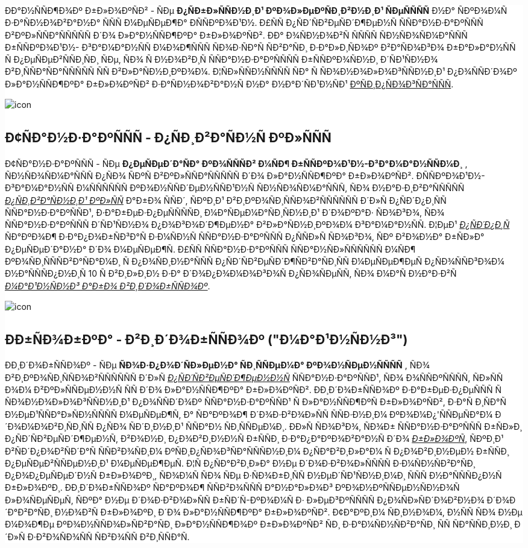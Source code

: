 ÐÐ°Ð½ÑÑÐ¶Ð¾Ðº Ð±Ð»Ð¾ÐºÑÐ² - ÑÐµ **Ð¿ÑÐ±Ð»ÑÑÐ½Ð¸Ð¹
ÐºÐ¾Ð»ÐµÐºÑÐ¸Ð²Ð½Ð¸Ð¹ ÑÐµÑÑÑÑ** Ð½Ð° ÑÐºÐ¾Ð¼Ñ Ð·Ð°ÑÐ½Ð¾Ð²Ð°Ð½Ð°
ÑÑÑ Ð¼ÐµÑÐµÐ¶Ð° ÐÑÑÐºÐ¾Ð¹Ð½. Ð£ÑÑ Ð¿ÑÐ´ÑÐ²ÐµÑÐ´Ð¶ÐµÐ½Ñ
ÑÑÐ°Ð½Ð·Ð°ÐºÑÑÑ Ð²ÐºÐ»ÑÑÐ°ÑÑÑÑÑ Ð´Ð¾ Ð»Ð°Ð½ÑÑÐ¶ÐºÐ°
Ð±Ð»Ð¾ÐºÑÐ². ÐÐ° Ð¾ÑÐ½Ð¾Ð²Ñ ÑÑÑÑ ÑÐ½ÑÐ¾ÑÐ¼Ð°ÑÑÑ Ð±ÑÑÐºÐ¾Ð¹Ð½-
Ð³Ð°Ð¼Ð°Ð½ÑÑ Ð¼Ð¾Ð¶ÑÑÑ ÑÐ¾Ð·ÑÐ°Ñ ÑÐ²Ð°ÑÐ¸ Ð·Ð°Ð»Ð¸ÑÐ¾Ðº Ð²Ð°ÑÐ¾Ð³Ð¾
Ð±Ð°Ð»Ð°Ð½ÑÑ Ñ Ð¿ÐµÑÐµÐ²ÑÑÐ¸ÑÐ¸ ÑÐµ, ÑÐ¾ Ñ Ð½Ð¾Ð²Ð¸Ñ
ÑÑÐ°Ð½Ð·Ð°ÐºÑÑÑÑ Ð±ÑÑÐºÐ¾ÑÐ½Ð¸ Ð´ÑÐ¹ÑÐ½Ð¾ Ð²Ð¸ÑÑÐ°ÑÐ°ÑÑÑÑÑ
ÑÑ Ð²Ð»Ð°ÑÐ½Ð¸ÐºÐ¾Ð¼. Ð¦ÑÐ»ÑÑÐ½ÑÑÑÑ ÑÐ° Ñ ÑÐ¾Ð½Ð¾Ð»Ð¾Ð³ÑÑÐ½Ð¸Ð¹
Ð¿Ð¾ÑÑÐ´Ð¾Ðº Ð»Ð°Ð½ÑÑÐ¶ÐºÐ° Ð±Ð»Ð¾ÐºÑÐ² Ð·Ð°ÑÐ½Ð¾Ð²Ð°Ð½Ñ Ð½Ð°
Ð½Ð°Ð´ÑÐ¹Ð½ÑÐ¹ [ÐºÑÐ¸Ð¿ÑÐ¾Ð³ÑÐ°ÑÑÑ](/uk/vocabulary#cryptography).

![icon](/img/icons/private-keys.svg?1716491272)

## Ð¢ÑÐ°Ð½Ð·Ð°ÐºÑÑÑ \- Ð¿ÑÐ¸Ð²Ð°ÑÐ½Ñ ÐºÐ»ÑÑÑ

Ð¢ÑÐ°Ð½Ð·Ð°ÐºÑÑÑ - ÑÐµ **Ð¿ÐµÑÐµÐ´Ð°ÑÐ° ÐºÐ¾ÑÑÑÐ² Ð¼ÑÐ¶
Ð±ÑÑÐºÐ¾Ð¹Ð½-Ð³Ð°Ð¼Ð°Ð½ÑÑÐ¼Ð¸** , ÑÐ½ÑÐ¾ÑÐ¼Ð°ÑÑÑ Ð¿ÑÐ¾ ÑÐºÑ
Ð²ÐºÐ»ÑÑÐ°ÑÑÑÑÑ Ð´Ð¾ Ð»Ð°Ð½ÑÑÐ¶ÐºÐ° Ð±Ð»Ð¾ÐºÑÐ². ÐÑÑÐºÐ¾Ð¹Ð½-
Ð³Ð°Ð¼Ð°Ð½ÑÑ Ð¼ÑÑÑÑÑÑ ÐºÐ¾Ð½ÑÑÐ´ÐµÐ½ÑÑÐ¹Ð½Ñ ÑÐ½ÑÐ¾ÑÐ¼Ð°ÑÑÑ,
ÑÐ¾ Ð½Ð°Ð·Ð¸Ð²Ð°ÑÑÑÑÑ [_Ð¿ÑÐ¸Ð²Ð°ÑÐ½Ð¸Ð¹
ÐºÐ»ÑÑ_](/uk/vocabulary#private-key) Ð°Ð±Ð¾ ÑÑÐ´, ÑÐºÐ¸Ð¹
Ð²Ð¸ÐºÐ¾ÑÐ¸ÑÑÐ¾Ð²ÑÑÑÑÑÑ Ð´Ð»Ñ Ð¿ÑÐ´Ð¿Ð¸ÑÑ ÑÑÐ°Ð½Ð·Ð°ÐºÑÑÐ¹,
Ð·Ð°Ð±ÐµÐ·Ð¿ÐµÑÑÑÑÐ¸ Ð¼Ð°ÑÐµÐ¼Ð°ÑÐ¸ÑÐ½Ð¸Ð¹ Ð´Ð¾ÐºÐ°Ð· ÑÐ¾Ð³Ð¾, ÑÐ¾
ÑÑÐ°Ð½Ð·Ð°ÐºÑÑÑ Ð´ÑÐ¹ÑÐ½Ð¾ Ð¿Ð¾Ð³Ð¾Ð´Ð¶ÐµÐ½Ð° Ð²Ð»Ð°ÑÐ½Ð¸ÐºÐ¾Ð¼
Ð³Ð°Ð¼Ð°Ð½ÑÑ. Ð¦ÐµÐ¹ [_Ð¿ÑÐ´Ð¿Ð¸Ñ_](/uk/vocabulary#signature) ÑÐ°ÐºÐ¾Ð¶
Ð·Ð°Ð¿Ð¾Ð±ÑÐ³Ð°Ñ Ð·Ð¼ÑÐ½Ñ ÑÑÐ°Ð½Ð·Ð°ÐºÑÑÑ Ð¿ÑÑÐ»Ñ ÑÐ¾Ð³Ð¾, ÑÐº
Ð²Ð¾Ð½Ð° Ð±ÑÐ»Ð° Ð¿ÐµÑÐµÐ´Ð°Ð½Ð° Ð´Ð¾ Ð¼ÐµÑÐµÐ¶Ñ. Ð£ÑÑ
ÑÑÐ°Ð½Ð·Ð°ÐºÑÑÑ ÑÑÐ°Ð½ÑÐ»ÑÑÑÑÑÑ Ð¼ÑÐ¶
ÐºÐ¾ÑÐ¸ÑÑÑÐ²Ð°ÑÐ°Ð¼Ð¸ Ñ Ð¿Ð¾ÑÐ¸Ð½Ð°ÑÑÑ
Ð¿ÑÐ´ÑÐ²ÐµÑÐ´Ð¶ÑÐ²Ð°ÑÐ¸ÑÑ Ð¼ÐµÑÐµÐ¶ÐµÑ Ð¿ÑÐ¾ÑÑÐ³Ð¾Ð¼
Ð½Ð°ÑÑÑÐ¿Ð½Ð¸Ñ 10 Ñ Ð²Ð¸Ð»Ð¸Ð½ Ð·Ð° Ð´Ð¾Ð¿Ð¾Ð¼Ð¾Ð³Ð¾Ñ Ð¿ÑÐ¾ÑÐµÑÑ, ÑÐ¾
Ð¼Ð°Ñ Ð½Ð°Ð·Ð²Ñ [_Ð¼Ð°Ð¹Ð½ÑÐ½Ð³ Ð°Ð±Ð¾
Ð²Ð¸Ð´Ð¾Ð±ÑÑÐ¾Ðº_](/uk/vocabulary#mining).

![icon](/img/icons/mining.svg?1716491272)

## ÐÐ±ÑÐ¾Ð±ÐºÐ°  \- Ð²Ð¸Ð´Ð¾Ð±ÑÑÐ¾Ðº ("Ð¼Ð°Ð¹Ð½ÑÐ½Ð³")

ÐÐ¸Ð´Ð¾Ð±ÑÑÐ¾Ðº - ÑÐµ **ÑÐ¾Ð·Ð¿Ð¾Ð´ÑÐ»ÐµÐ½Ð° ÑÐ¸ÑÑÐµÐ¼Ð°
ÐºÐ¾Ð½ÑÐµÐ½ÑÑÑÑ** , ÑÐ¾ Ð²Ð¸ÐºÐ¾ÑÐ¸ÑÑÐ¾Ð²ÑÑÑÑÑÑ Ð´Ð»Ñ
[_Ð¿ÑÐ´ÑÐ²ÐµÑÐ´Ð¶ÐµÐ½Ð½Ñ_](/uk/vocabulary#confirmation)
ÑÑÐ°Ð½Ð·Ð°ÐºÑÑÐ¹, ÑÐ¾ Ð¾ÑÑÐºÑÑÑÑ, ÑÐ»ÑÑ Ð¾Ð¼ Ð²ÐºÐ»ÑÑÐµÐ½Ð½Ñ
ÑÑ Ð´Ð¾ Ð»Ð°Ð½ÑÑÐ¶ÐºÐ° Ð±Ð»Ð¾ÐºÑÐ². ÐÐ¸Ð´Ð¾Ð±ÑÑÐ¾Ðº
Ð·Ð°Ð±ÐµÐ·Ð¿ÐµÑÑÑ Ñ ÑÐ¾Ð½Ð¾Ð»Ð¾Ð³ÑÑÐ½Ð¸Ð¹ Ð¿Ð¾ÑÑÐ´Ð¾Ðº
ÑÑÐ°Ð½Ð·Ð°ÐºÑÑÐ¹ Ñ Ð»Ð°Ð½ÑÑÐ¶ÐºÑ Ð±Ð»Ð¾ÐºÑÐ², Ð·Ð°Ñ Ð¸ÑÐ°Ñ
Ð½ÐµÐ¹ÑÑÐ°Ð»ÑÐ½ÑÑÑÑ Ð¼ÐµÑÐµÐ¶Ñ, Ð° ÑÐ°ÐºÐ¾Ð¶ Ð´Ð¾Ð·Ð²Ð¾Ð»ÑÑ
ÑÑÐ·Ð½Ð¸Ð¼ ÐºÐ¾Ð¼Ð¿'ÑÑÐµÑÐ°Ð¼ Ð´Ð¾Ð¼Ð¾Ð²Ð¸ÑÐ¸ÑÑ Ð¿ÑÐ¾ ÑÐ´Ð¸Ð½Ð¸Ð¹
ÑÑÐ°Ð½ ÑÐ¸ÑÑÐµÐ¼Ð¸. ÐÐ»Ñ ÑÐ¾Ð³Ð¾, ÑÐ¾Ð± ÑÑÐ°Ð½Ð·Ð°ÐºÑÑÑ Ð±ÑÐ»Ð¸
Ð¿ÑÐ´ÑÐ²ÐµÑÐ´Ð¶ÐµÐ½Ñ, Ð²Ð¾Ð½Ð¸ Ð¿Ð¾Ð²Ð¸Ð½Ð½Ñ Ð±ÑÑÐ¸
Ð·Ð°Ð¿Ð°ÐºÐ¾Ð²Ð°Ð½Ñ Ð´Ð¾ [_Ð±Ð»Ð¾ÐºÑ_](/uk/vocabulary#block), ÑÐºÐ¸Ð¹
Ð²ÑÐ´Ð¿Ð¾Ð²ÑÐ´Ð°Ñ ÑÑÐ²Ð¾ÑÐ¸Ð¼ ÐºÑÐ¸Ð¿ÑÐ¾Ð³ÑÐ°ÑÑÑÐ½Ð¸Ð¼
Ð¿ÑÐ°Ð²Ð¸Ð»Ð°Ð¼ Ñ Ð¿Ð¾Ð²Ð¸Ð½ÐµÐ½ Ð±ÑÑÐ¸ Ð¿ÐµÑÐµÐ²ÑÑÐµÐ½Ð¸Ð¹
Ð¼ÐµÑÐµÐ¶ÐµÑ. Ð¦Ñ Ð¿ÑÐ°Ð²Ð¸Ð»Ð° Ð½Ðµ Ð´Ð¾Ð·Ð²Ð¾Ð»ÑÑÑÑ
Ð·Ð¼ÑÐ½ÑÐ²Ð°ÑÐ¸ Ð¿Ð¾Ð¿ÐµÑÐµÐ´Ð½Ñ Ð±Ð»Ð¾ÐºÐ¸, ÑÐ¾Ð¼Ñ ÑÐ¾ ÑÐµ
Ð·ÑÐ¾Ð±Ð¸ÑÑ Ð½ÐµÐ´ÑÐ¹ÑÐ½Ð¸Ð¼Ð¸ ÑÑÑ Ð½Ð°ÑÑÑÐ¿Ð½Ñ Ð±Ð»Ð¾ÐºÐ¸.
ÐÐ¸Ð´Ð¾Ð±ÑÑÐ¾Ðº ÑÐ°ÐºÐ¾Ð¶ ÑÑÐ²Ð¾ÑÑÑ Ð°Ð½Ð°Ð»Ð¾Ð³
ÐºÐ¾Ð½ÐºÑÑÐµÐ½ÑÐ½Ð¾Ñ Ð»Ð¾ÑÐµÑÐµÑ, ÑÐºÐ° Ð½Ðµ Ð´Ð¾Ð·Ð²Ð¾Ð»ÑÑ
Ð±ÑÐ´Ñ-ÐºÐ¾Ð¼Ñ Ð· Ð»ÐµÐ³ÐºÑÑÑÑ Ð¿Ð¾ÑÐ»ÑÐ´Ð¾Ð²Ð½Ð¾ Ð´Ð¾Ð´Ð°Ð²Ð°ÑÐ¸
Ð½Ð¾Ð²Ñ Ð±Ð»Ð¾ÐºÐ¸ Ð´Ð¾ Ð»Ð°Ð½ÑÑÐ¶ÐºÐ° Ð±Ð»Ð¾ÐºÑÐ². Ð¢Ð°ÐºÐ¸Ð¼ ÑÐ¸Ð½Ð¾Ð¼,
Ð½ÑÑ ÑÐ¾ Ð½Ðµ Ð¼Ð¾Ð¶Ðµ ÐºÐ¾Ð½ÑÑÐ¾Ð»ÑÐ²Ð°ÑÐ¸ Ð»Ð°Ð½ÑÑÐ¶Ð¾Ðº
Ð±Ð»Ð¾ÐºÑÐ² ÑÐ¸ Ð·Ð°Ð¼ÑÐ½ÑÐ²Ð°ÑÐ¸ ÑÑ ÑÐ°ÑÑÐ¸Ð½Ð¸ Ð´Ð»Ñ
Ð·Ð²Ð¾ÑÐ¾ÑÑ ÑÐ²Ð¾ÑÑ Ð²Ð¸ÑÑÐ°Ñ.